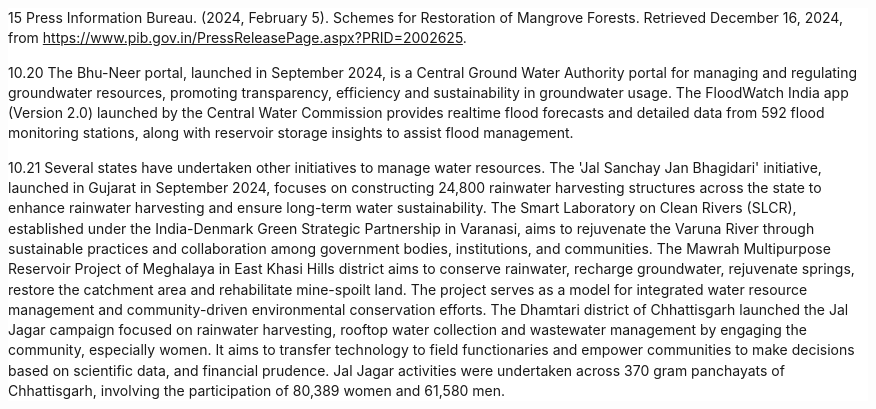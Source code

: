 15    Press Information Bureau. (2024, February 5). Schemes for Restoration of Mangrove Forests. Retrieved December 16, 2024, from https://www.pib.gov.in/PressReleasePage.aspx?PRID=2002625.

10.20  The Bhu-Neer portal, launched in September 2024, is a Central Ground Water Authority  portal  for  managing  and  regulating  groundwater  resources,  promoting transparency,  efficiency  and  sustainability  in  groundwater  usage.  The  FloodWatch India  app  (Version  2.0)  launched  by  the  Central  Water  Commission  provides  realtime flood forecasts and detailed data from 592 flood monitoring stations, along with reservoir storage insights to assist flood management.

10.21 Several  states  have  undertaken  other  initiatives  to  manage  water  resources. The 'Jal Sanchay Jan Bhagidari' initiative, launched in Gujarat in September 2024, focuses  on  constructing  24,800  rainwater  harvesting  structures  across  the  state  to enhance rainwater harvesting and ensure long-term water sustainability. The Smart Laboratory  on  Clean  Rivers  (SLCR),  established  under  the  India-Denmark  Green Strategic  Partnership  in  Varanasi,  aims  to  rejuvenate  the  Varuna  River  through sustainable practices and collaboration among government bodies, institutions, and communities.  The  Mawrah  Multipurpose  Reservoir  Project  of  Meghalaya  in  East Khasi  Hills  district  aims  to  conserve  rainwater,  recharge  groundwater,  rejuvenate springs,  restore  the  catchment  area  and  rehabilitate  mine-spoilt  land.  The  project serves as a model for integrated water resource management and community-driven environmental conservation efforts. The Dhamtari district of Chhattisgarh launched the Jal Jagar campaign focused on rainwater harvesting, rooftop water collection and wastewater management by engaging the community, especially women. It aims to transfer technology to field functionaries and empower communities to make decisions based on scientific data, and financial prudence. Jal Jagar activities were undertaken across  370  gram  panchayats  of  Chhattisgarh,  involving  the  participation  of  80,389 women and 61,580 men.